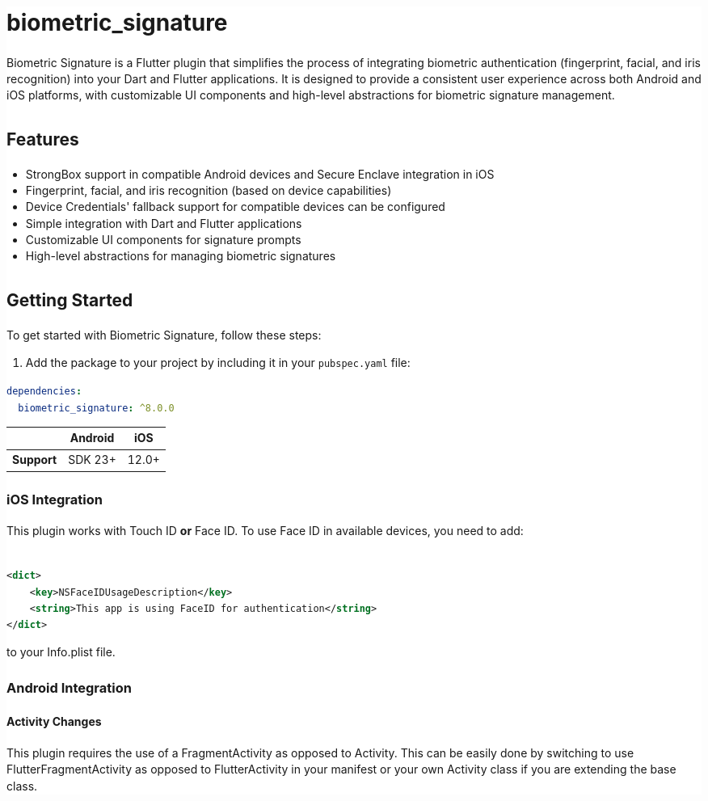 # biometric_signature

Biometric Signature is a Flutter plugin that simplifies the process of integrating biometric
authentication (fingerprint, facial, and iris recognition) into your Dart and Flutter applications.
It is designed to provide a consistent user experience across both Android and iOS platforms, with
customizable UI components and high-level abstractions for biometric signature management.

## Features

- StrongBox support in compatible Android devices and Secure Enclave integration in iOS
- Fingerprint, facial, and iris recognition (based on device capabilities)
- Device Credentials' fallback support for compatible devices can be configured
- Simple integration with Dart and Flutter applications
- Customizable UI components for signature prompts
- High-level abstractions for managing biometric signatures

## Getting Started

To get started with Biometric Signature, follow these steps:

1. Add the package to your project by including it in your `pubspec.yaml` file:

```yaml
dependencies:
  biometric_signature: ^8.0.0
```

|             | Android | iOS   |
|-------------|---------|-------|
| **Support** | SDK 23+ | 12.0+ |

### iOS Integration

This plugin works with Touch ID **or** Face ID. To use Face ID in available devices,
you need to add:

```xml

<dict>
    <key>NSFaceIDUsageDescription</key>
    <string>This app is using FaceID for authentication</string>
</dict>
```

to your Info.plist file.

### Android Integration

#### Activity Changes

This plugin requires the use of a FragmentActivity as opposed to Activity. This can be easily done
by switching to use FlutterFragmentActivity as opposed to FlutterActivity in your manifest or your
own Activity class if you are extending the base class.
